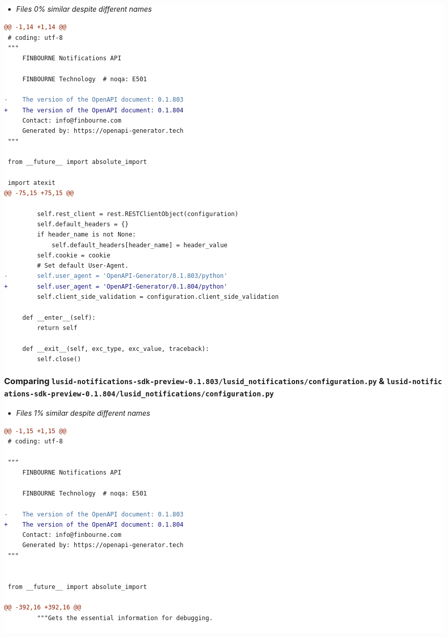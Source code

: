  * *Files 0% similar despite different names*

```diff
@@ -1,14 +1,14 @@
 # coding: utf-8
 """
     FINBOURNE Notifications API
 
     FINBOURNE Technology  # noqa: E501
 
-    The version of the OpenAPI document: 0.1.803
+    The version of the OpenAPI document: 0.1.804
     Contact: info@finbourne.com
     Generated by: https://openapi-generator.tech
 """
 
 from __future__ import absolute_import
 
 import atexit
@@ -75,15 +75,15 @@
 
         self.rest_client = rest.RESTClientObject(configuration)
         self.default_headers = {}
         if header_name is not None:
             self.default_headers[header_name] = header_value
         self.cookie = cookie
         # Set default User-Agent.
-        self.user_agent = 'OpenAPI-Generator/0.1.803/python'
+        self.user_agent = 'OpenAPI-Generator/0.1.804/python'
         self.client_side_validation = configuration.client_side_validation
 
     def __enter__(self):
         return self
 
     def __exit__(self, exc_type, exc_value, traceback):
         self.close()
```

### Comparing `lusid-notifications-sdk-preview-0.1.803/lusid_notifications/configuration.py` & `lusid-notifications-sdk-preview-0.1.804/lusid_notifications/configuration.py`

 * *Files 1% similar despite different names*

```diff
@@ -1,15 +1,15 @@
 # coding: utf-8
 
 """
     FINBOURNE Notifications API
 
     FINBOURNE Technology  # noqa: E501
 
-    The version of the OpenAPI document: 0.1.803
+    The version of the OpenAPI document: 0.1.804
     Contact: info@finbourne.com
     Generated by: https://openapi-generator.tech
 """
 
 
 from __future__ import absolute_import
 
@@ -392,16 +392,16 @@
         """Gets the essential information for debugging.
 
```